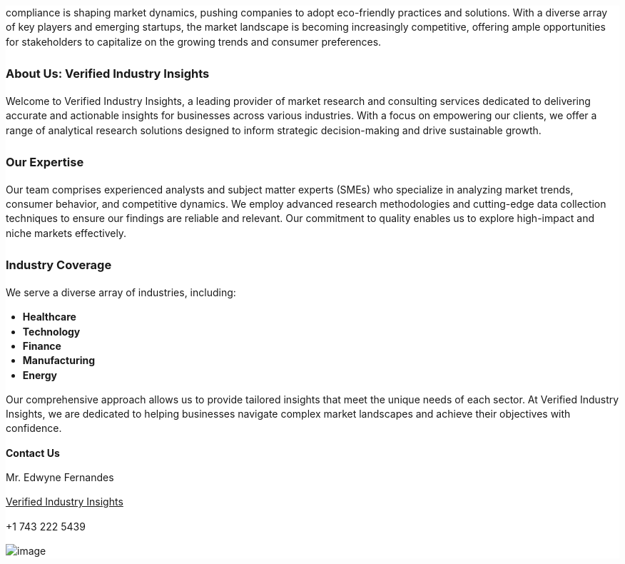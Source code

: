 compliance is shaping market dynamics, pushing companies to adopt eco-friendly practices and solutions. With a diverse array of key players and emerging startups, the market landscape is becoming increasingly competitive, offering ample opportunities for stakeholders to capitalize on the growing trends and consumer preferences.</p><h3>About Us: Verified Industry Insights</h3><p>Welcome to Verified Industry Insights, a leading provider of market research and consulting services dedicated to delivering accurate and actionable insights for businesses across various industries. With a focus on empowering our clients, we offer a range of analytical research solutions designed to inform strategic decision-making and drive sustainable growth.</p><h3>Our Expertise</h3><p>Our team comprises experienced analysts and subject matter experts (SMEs) who specialize in analyzing market trends, consumer behavior, and competitive dynamics. We employ advanced research methodologies and cutting-edge data collection techniques to ensure our findings are reliable and relevant. Our commitment to quality enables us to explore high-impact and niche markets effectively.</p><h3>Industry Coverage</h3><p>We serve a diverse array of industries, including:</p><ul><li><strong>Healthcare</strong></li><li><strong>Technology</strong></li><li><strong>Finance</strong></li><li><strong>Manufacturing</strong></li><li><strong>Energy</strong></li></ul><p>Our comprehensive approach allows us to provide tailored insights that meet the unique needs of each sector. At Verified Industry Insights, we are dedicated to helping businesses navigate complex market landscapes and achieve their objectives with confidence.</p><p><strong>Contact Us</strong></p><p>Mr. Edwyne Fernandes</p><p><a href="https://www.verifiedindustryinsights.com/">Verified Industry Insights</a></p><p>+1 743 222 5439</p>
![image](https://github.com/user-attachments/assets/4b6d1202-c116-41f6-9b97-c4653480863e)
